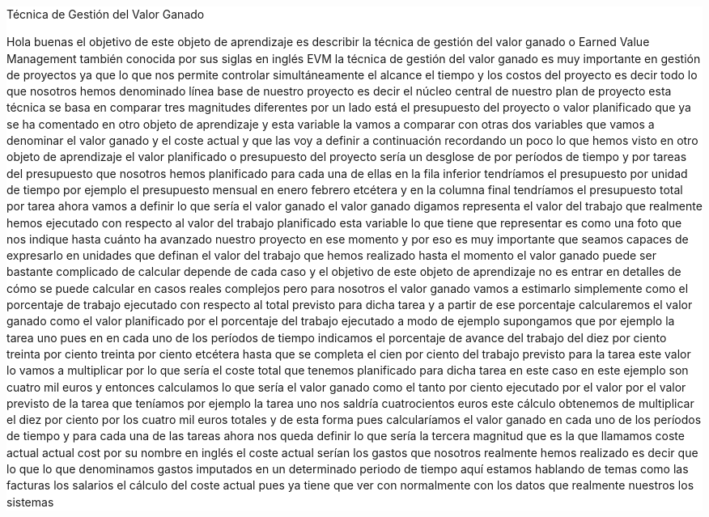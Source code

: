 Técnica de Gestión del Valor Ganado

Hola buenas
el objetivo de este objeto de aprendizaje es describir la técnica de gestión del valor ganado
o Earned Value Management
también conocida por sus siglas en inglés EVM
la técnica de gestión del valor ganado es muy importante en gestión de proyectos ya que lo
que nos permite controlar simultáneamente el alcance el tiempo y los costos del proyecto es decir
todo lo que nosotros hemos denominado línea base de nuestro proyecto es decir el núcleo central de nuestro plan de proyecto
esta técnica se basa en comparar tres magnitudes diferentes
por un lado está el presupuesto del proyecto o valor planificado que ya se ha comentado en otro objeto de aprendizaje
y esta variable la vamos a comparar con otras dos variables que vamos a denominar
el valor ganado y el coste actual y que las voy a definir a continuación
recordando un poco lo que hemos visto en otro objeto de aprendizaje el valor planificado o presupuesto del
proyecto sería un desglose de
por períodos de tiempo
y por tareas del presupuesto que nosotros hemos planificado
para cada una de ellas
en la fila inferior tendríamos el presupuesto
por unidad de tiempo por ejemplo el presupuesto mensual en enero febrero etcétera
y en la columna final tendríamos el presupuesto total por tarea
ahora vamos a definir lo que sería el valor ganado
el valor ganado digamos representa el valor del trabajo que realmente hemos ejecutado con respecto al valor del trabajo planificado
esta variable lo que tiene que representar es como una foto que nos indique
hasta cuánto ha avanzado nuestro proyecto en ese momento
y por eso es muy importante que seamos capaces de expresarlo
en unidades que definan el valor del trabajo que hemos realizado hasta el momento
el valor ganado puede ser bastante complicado de calcular depende de cada caso y el objetivo de
este objeto de aprendizaje no es entrar en detalles
de cómo se puede calcular en casos reales complejos
pero para nosotros el valor ganado vamos a estimarlo simplemente como el porcentaje de trabajo ejecutado
con respecto al total previsto para dicha tarea
y a partir de ese porcentaje calcularemos el valor ganado como el valor
planificado por el porcentaje del trabajo ejecutado
a modo de ejemplo
supongamos que por ejemplo la tarea uno
pues en
en cada uno de los períodos de tiempo indicamos el porcentaje
de avance del trabajo del diez por ciento treinta por ciento treinta por ciento etcétera hasta
que se completa el cien por ciento del trabajo previsto para la tarea
este valor
lo vamos a multiplicar por lo que sería el coste total que tenemos planificado para dicha
tarea en este caso en este ejemplo son cuatro mil euros
y entonces calculamos lo que sería
el valor ganado como el tanto por ciento
ejecutado por el valor por el valor previsto de la tarea que teníamos por ejemplo la tarea uno
nos saldría cuatrocientos euros
este cálculo obtenemos de multiplicar el diez por ciento
por los cuatro mil euros totales
y de esta forma pues calcularíamos el valor
ganado
en cada uno de los períodos de tiempo y para cada una de las tareas
ahora nos queda definir lo que sería la tercera magnitud que es la que llamamos coste
actual actual cost por su nombre en inglés
el coste actual serían los gastos que nosotros realmente hemos realizado es decir que lo que
lo que denominamos gastos imputados en un determinado periodo de tiempo aquí estamos hablando de temas como las facturas los salarios
el cálculo del coste actual pues ya tiene que ver con normalmente con los datos que realmente nuestros los sistemas